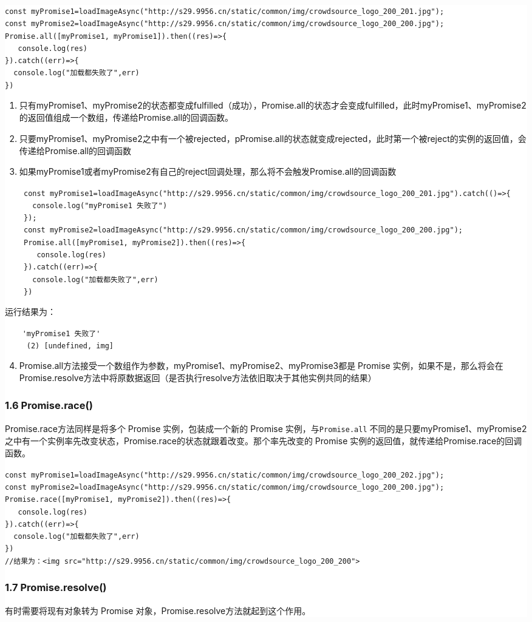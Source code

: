	const myPromise1=loadImageAsync("http://s29.9956.cn/static/common/img/crowdsource_logo_200_201.jpg");
	const myPromise2=loadImageAsync("http://s29.9956.cn/static/common/img/crowdsource_logo_200_200.jpg");
	Promise.all([myPromise1, myPromise1]).then((res)=>{
	   console.log(res)
	}).catch((err)=>{
	  console.log("加载都失败了",err)
	})
1. 只有myPromise1、myPromise2的状态都变成fulfilled（成功），Promise.all的状态才会变成fulfilled，此时myPromise1、myPromise2的返回值组成一个数组，传递给Promise.all的回调函数。

2. 只要myPromise1、myPromise2之中有一个被rejected，pPromise.all的状态就变成rejected，此时第一个被reject的实例的返回值，会传递给Promise.all的回调函数

3. 如果myPromise1或者myPromise2有自己的reject回调处理，那么将不会触发Promise.all的回调函数

		const myPromise1=loadImageAsync("http://s29.9956.cn/static/common/img/crowdsource_logo_200_201.jpg").catch(()=>{
		  console.log("myPromise1 失败了")
		});
		const myPromise2=loadImageAsync("http://s29.9956.cn/static/common/img/crowdsource_logo_200_200.jpg");
		Promise.all([myPromise1, myPromise2]).then((res)=>{
		   console.log(res)
		}).catch((err)=>{
		  console.log("加载都失败了",err)
		})
运行结果为：   

		'myPromise1 失败了'
         (2) [undefined, img]

4. Promise.all方法接受一个数组作为参数，myPromise1、myPromise2、myPromise3都是 Promise 实例，如果不是，那么将会在Promise.resolve方法中将原数据返回（是否执行resolve方法依旧取决于其他实例共同的结果）

### 1.6 Promise.race()
Promise.race方法同样是将多个 Promise 实例，包装成一个新的 Promise 实例，与`Promise.all` 不同的是只要myPromise1、myPromise2之中有一个实例率先改变状态，Promise.race的状态就跟着改变。那个率先改变的 Promise 实例的返回值，就传递给Promise.race的回调函数。

	const myPromise1=loadImageAsync("http://s29.9956.cn/static/common/img/crowdsource_logo_200_202.jpg");
	const myPromise2=loadImageAsync("http://s29.9956.cn/static/common/img/crowdsource_logo_200_200.jpg");
	Promise.race([myPromise1, myPromise2]).then((res)=>{
	   console.log(res)
	}).catch((err)=>{
	  console.log("加载都失败了",err)
	})
    //结果为：<img src="http://s29.9956.cn/static/common/img/crowdsource_logo_200_200">

### 1.7 Promise.resolve()
有时需要将现有对象转为 Promise 对象，Promise.resolve方法就起到这个作用。
